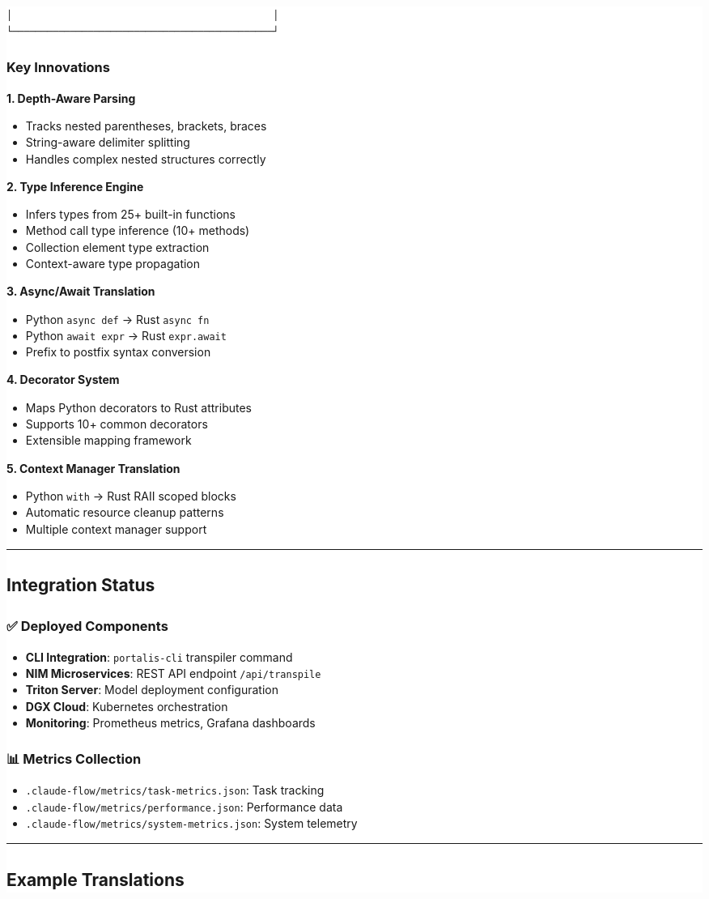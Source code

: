 ```
│                                             │
└─────────────────────────────────────────────┘
```

### Key Innovations

**1. Depth-Aware Parsing**
- Tracks nested parentheses, brackets, braces
- String-aware delimiter splitting
- Handles complex nested structures correctly

**2. Type Inference Engine**
- Infers types from 25+ built-in functions
- Method call type inference (10+ methods)
- Collection element type extraction
- Context-aware type propagation

**3. Async/Await Translation**
- Python `async def` → Rust `async fn`
- Python `await expr` → Rust `expr.await`
- Prefix to postfix syntax conversion

**4. Decorator System**
- Maps Python decorators to Rust attributes
- Supports 10+ common decorators
- Extensible mapping framework

**5. Context Manager Translation**
- Python `with` → Rust RAII scoped blocks
- Automatic resource cleanup patterns
- Multiple context manager support

---

## Integration Status

### ✅ Deployed Components
- **CLI Integration**: `portalis-cli` transpiler command
- **NIM Microservices**: REST API endpoint `/api/transpile`
- **Triton Server**: Model deployment configuration
- **DGX Cloud**: Kubernetes orchestration
- **Monitoring**: Prometheus metrics, Grafana dashboards

### 📊 Metrics Collection
- `.claude-flow/metrics/task-metrics.json`: Task tracking
- `.claude-flow/metrics/performance.json`: Performance data
- `.claude-flow/metrics/system-metrics.json`: System telemetry

---

## Example Translations
